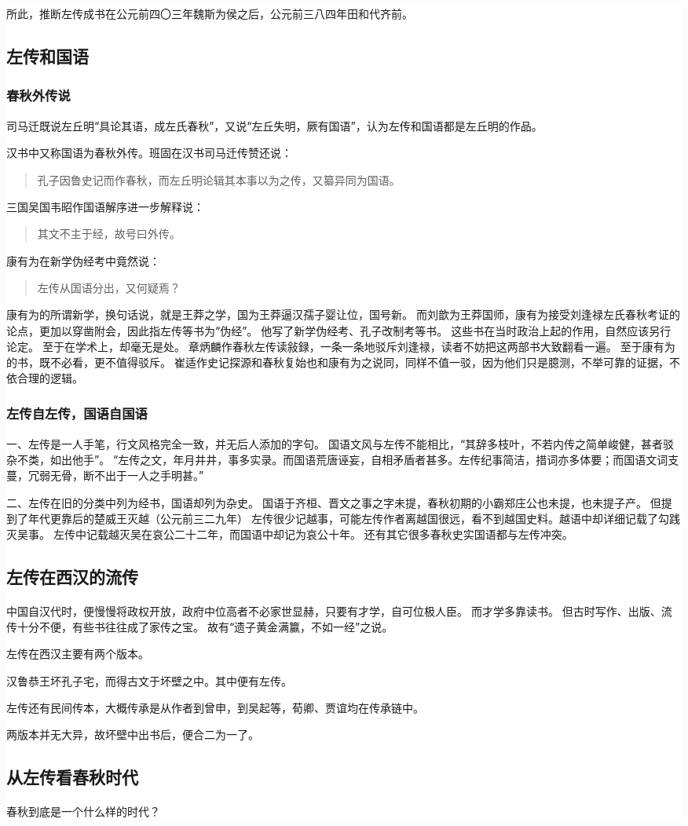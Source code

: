 所此，推断左传成书在公元前四〇三年魏斯为侯之后，公元前三八四年田和代齐前。


## 左传和国语

### 春秋外传说

司马迁既说左丘明“具论其语，成左氏春秋”，又说“左丘失明，厥有国语”，认为左传和国语都是左丘明的作品。

汉书中又称国语为春秋外传。班固在汉书司马迁传赞还说：
>孔子因鲁史记而作春秋，而左丘明论辑其本事以为之传，又纂异同为国语。

三国吴国韦昭作国语解序进一步解释说：
>其文不主于经，故号曰外传。

康有为在新学伪经考中竟然说：
>左传从国语分出，又何疑焉？

康有为的所谓新学，换句话说，就是王莽之学，国为王莽逼汉孺子婴让位，国号新。
而刘歆为王莽国师，康有为接受刘逢禄左氏春秋考证的论点，更加以穿凿附会，因此指左传等书为“伪经”。
他写了新学伪经考、孔子改制考等书。
这些书在当时政治上起的作用，自然应该另行论定。
至于在学术上，却毫无是处。
章炳麟作春秋左传读敍録，一条一条地驳斥刘逢禄，读者不妨把这两部书大致翻看一遍。
至于康有为的书，既不必看，更不值得驳斥。
崔适作史记探源和春秋复始也和康有为之说同，同样不值一驳，因为他们只是臆测，不举可靠的证据，不依合理的逻辑。

### 左传自左传，国语自国语

一、左传是一人手笔，行文风格完全一致，并无后人添加的字句。
国语文风与左传不能相比，“其辞多枝叶，不若内传之简单峻健，甚者驳杂不类，如出他手”。
“左传之文，年月井井，事多实录。而国语荒唐诬妄，自相矛盾者甚多。左传纪事简洁，措词亦多体要；而国语文词支蔓，冗弱无骨，断不出于一人之手明甚。”

二、左传在旧的分类中列为经书，国语却列为杂史。
国语于齐桓、晋文之事之字未提，春秋初期的小霸郑庄公也未提，也未提子产。
但提到了年代更靠后的楚威王灭越（公元前三二九年）
左传很少记越事，可能左传作者离越国很远，看不到越国史料。越语中却详细记载了勾践灭吴事。
左传中记载越灭吴在哀公二十二年，而国语中却记为哀公十年。
还有其它很多春秋史实国语都与左传冲突。

## 左传在西汉的流传
中国自汉代时，便慢慢将政权开放，政府中位高者不必家世显赫，只要有才学，自可位极人臣。
而才学多靠读书。
但古时写作、出版、流传十分不便，有些书往往成了家传之宝。
故有“遗子黄金满籝，不如一经”之说。

左传在西汉主要有两个版本。

汉鲁恭王坏孔子宅，而得古文于坏壁之中。其中便有左传。

左传还有民间传本，大概传承是从作者到曾申，到吴起等，荀卿、贾谊均在传承链中。

两版本并无大异，故坏壁中出书后，便合二为一了。

## 从左传看春秋时代
春秋到底是一个什么样的时代？
